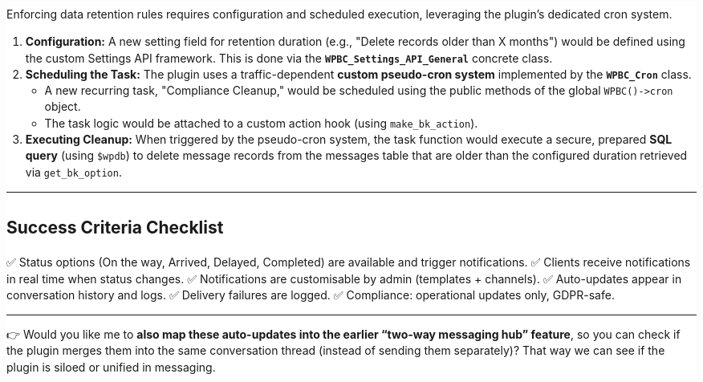 Enforcing data retention rules requires configuration and scheduled execution, leveraging the plugin’s dedicated cron system.

1.  **Configuration:** A new setting field for retention duration (e.g., "Delete records older than X months") would be defined using the custom Settings API framework. This is done via the **`WPBC_Settings_API_General`** concrete class.
2.  **Scheduling the Task:** The plugin uses a traffic-dependent **custom pseudo-cron system** implemented by the **`WPBC_Cron`** class.
    *   A new recurring task, "Compliance Cleanup," would be scheduled using the public methods of the global `WPBC()->cron` object.
    *   The task logic would be attached to a custom action hook (using `make_bk_action`).
3.  **Executing Cleanup:** When triggered by the pseudo-cron system, the task function would execute a secure, prepared **SQL query** (using `$wpdb`) to delete message records from the messages table that are older than the configured duration retrieved via `get_bk_option`.
---

## **Success Criteria Checklist**

✅ Status options (On the way, Arrived, Delayed, Completed) are available and trigger notifications.
✅ Clients receive notifications in real time when status changes.
✅ Notifications are customisable by admin (templates + channels).
✅ Auto-updates appear in conversation history and logs.
✅ Delivery failures are logged.
✅ Compliance: operational updates only, GDPR-safe.

---

👉 Would you like me to **also map these auto-updates into the earlier “two-way messaging hub” feature**, so you can check if the plugin merges them into the same conversation thread (instead of sending them separately)? That way we can see if the plugin is siloed or unified in messaging.
